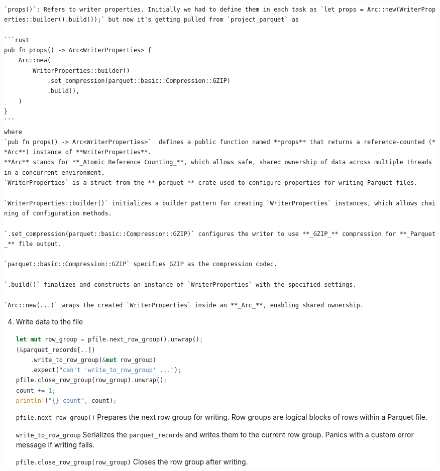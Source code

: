     `props()`: Refers to writer properties. Initially we had to define them in each task as `let props = Arc::new(WriterProperties::builder().build());` but now it's getting pulled from `project_parquet` as
    
    ```rust
    pub fn props() -> Arc<WriterProperties> {
        Arc::new(
            WriterProperties::builder()
                .set_compression(parquet::basic::Compression::GZIP)
                .build(),
        )
    }
    ```
    where
    `pub fn props() -> Arc<WriterProperties>`  defines a public function named **props** that returns a reference-counted (**Arc**) instance of **WriterProperties**.
    **Arc** stands for **_Atomic Reference Counting_**, which allows safe, shared ownership of data across multiple threads in a concurrent environment.
    `WriterProperties` is a struct from the **_parquet_** crate used to configure properties for writing Parquet files.
    
    `WriterProperties::builder()` initializes a builder pattern for creating `WriterProperties` instances, which allows chaining of configuration methods.

    `.set_compression(parquet::basic::Compression::GZIP)` configures the writer to use **_GZIP_** compression for **_Parquet_** file output.

    `parquet::basic::Compression::GZIP` specifies GZIP as the compression codec.

    `.build()` finalizes and constructs an instance of `WriterProperties` with the specified settings.

    `Arc::new(...)` wraps the created `WriterProperties` inside an **_Arc_**, enabling shared ownership.
     
4.  Write data to the file
    
    ```rust
    let mut row_group = pfile.next_row_group().unwrap();
    (&parquet_records[..])
        .write_to_row_group(&mut row_group)
        .expect("can't 'write_to_row_group' ...");
    pfile.close_row_group(row_group).unwrap();
    count += 1;
    println!("{} count", count);
    ```

    `pfile.next_row_group()` 
    Prepares the next row group for writing.
    Row groups are logical blocks of rows within a Parquet file.

    `write_to_row_group`
    Serializes the `parquet_records` and writes them to the current row group.
    Panics with a custom error message if writing fails.

    `pfile.close_row_group(row_group)`
    Closes the row group after writing.


[//]: # (<div class="mermaid">)
[//]: # (graph TD)
[//]: # (A[project_schemas])
[//]: # (A --> B[src])
[//]: # (B --> C[tables])
[//]: # (B --> D[models])
[//]: # (B --> E[lib.rs])
[//]: # (A --> F[Cargo.toml])
[//]: # (</div>)
[//]: # ()
[//]: # (While writing this I decided to check what other async runtimes are available in Rust and created a short summary. )
[//]: # (### Async Runtimes Comparison Summary)
[//]: # ()
[//]: # (| Runtime   | Best Use Case               | Key Feature                    | Ecosystem Support |)
[//]: # ()
[//]: # (|-----------|-----------------------------|--------------------------------|-------------------|)
[//]: # ()
[//]: # (| **Tokio**  | Web services, microservices  | Multi-threaded, feature-rich   | Excellent         |)
[//]: # ()
[//]: # (| **async-std** | CLI tools, general async apps | Standard library-like API     | Good              |)
[//]: # ()
[//]: # (| **smol**   | Lightweight, minimal apps    | Small footprint                | Moderate          |)
[//]: # ()
[//]: # (| **actix**  | Actor-based web apps         | Built-in actor model           | Great &#40;for web apps&#41; |)
[//]: # ()
[//]: # (| **bastion**| Fault-tolerant services      | Resilient supervision          | Moderate          |)
[//]: # ()
[//]: # (| **glommio**| High-performance I/O apps    | NUMA-aware runtime             | Specialized       |)
[//]: # ()
[//]: # ()
[//]: # (| **embassy**| Embedded/IoT devices         | no_std async support           | Specialized       |)
